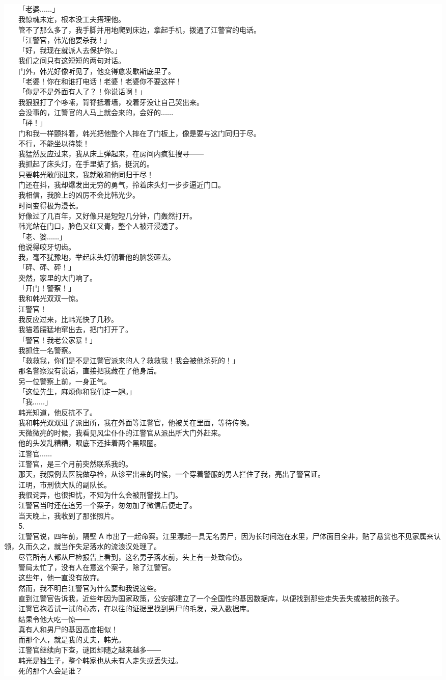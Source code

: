 &emsp;&emsp;「老婆……」  
&emsp;&emsp;我惊魂未定，根本没工夫搭理他。  
&emsp;&emsp;管不了那么多了，我手脚并用地爬到床边，拿起手机，拨通了江警官的电话。  
&emsp;&emsp;「江警官，韩光他要杀我！」  
&emsp;&emsp;「好，我现在就派人去保护你。」  
&emsp;&emsp;我们之间只有这短短的两句对话。  
&emsp;&emsp;门外，韩光好像听见了，他变得愈发歇斯底里了。  
&emsp;&emsp;「老婆！你在和谁打电话！老婆！老婆你不要这样！  
&emsp;&emsp;「你是不是外面有人了？！你说话啊！」  
&emsp;&emsp;我狠狠打了个哆嗦，背脊抵着墙，咬着牙没让自己哭出来。  
&emsp;&emsp;会没事的，江警官的人马上就会来的，会好的……  
&emsp;&emsp;「砰！」  
&emsp;&emsp;门和我一样颤抖着，韩光把他整个人摔在了门板上，像是要与这门同归于尽。  
&emsp;&emsp;不行，不能坐以待毙！  
&emsp;&emsp;我猛然反应过来，我从床上弹起来，在房间内疯狂搜寻——  
&emsp;&emsp;我抓起了床头灯，在手里掂了掂，挺沉的。  
&emsp;&emsp;只要韩光敢闯进来，我就敢和他同归于尽！  
&emsp;&emsp;门还在抖，我却爆发出无穷的勇气，拎着床头灯一步步逼近门口。  
&emsp;&emsp;我相信，我脸上的凶厉不会比韩光少。  
&emsp;&emsp;时间变得极为漫长。  
&emsp;&emsp;好像过了几百年，又好像只是短短几分钟，门轰然打开。  
&emsp;&emsp;韩光站在门口，脸色又红又青，整个人被汗浸透了。  
&emsp;&emsp;「老、婆……」  
&emsp;&emsp;他说得咬牙切齿。  
&emsp;&emsp;我，毫不犹豫地，举起床头灯朝着他的脑袋砸去。  
&emsp;&emsp;「砰、砰、砰！」  
&emsp;&emsp;突然，家里的大门响了。  
&emsp;&emsp;「开门！警察！」  
&emsp;&emsp;我和韩光双双一惊。  
&emsp;&emsp;江警官！  
&emsp;&emsp;我反应过来，比韩光快了几秒。  
&emsp;&emsp;我猫着腰猛地窜出去，把门打开了。  
&emsp;&emsp;「警官！我老公家暴！」  
&emsp;&emsp;我抓住一名警察。  
&emsp;&emsp;「救救我，你们是不是江警官派来的人？救救我！我会被他杀死的！」  
&emsp;&emsp;那名警察没有说话，直接把我藏在了他身后。  
&emsp;&emsp;另一位警察上前，一身正气。  
&emsp;&emsp;「这位先生，麻烦你和我们走一趟。」  
&emsp;&emsp;「我……」  
&emsp;&emsp;韩光知道，他反抗不了。  
&emsp;&emsp;我和韩光双双进了派出所，我在外面等江警官，他被关在里面，等待传唤。  
&emsp;&emsp;天微微亮的时候，我看见风尘仆仆的江警官从派出所大门外赶来。  
&emsp;&emsp;他的头发乱糟糟，眼底下还挂着两个黑眼圈。  
&emsp;&emsp;江警官……  
&emsp;&emsp;江警官，是三个月前突然联系我的。  
&emsp;&emsp;那天，我照例去医院做孕检，从诊室出来的时候，一个穿着警服的男人拦住了我，亮出了警官证。  
&emsp;&emsp;江明，市刑侦大队的副队长。  
&emsp;&emsp;我很诧异，也很担忧，不知为什么会被刑警找上门。  
&emsp;&emsp;江警官当时还在追另一个案子，匆匆加了微信后便走了。  
&emsp;&emsp;当天晚上，我收到了那张照片。  
&emsp;&emsp;5.  
&emsp;&emsp;江警官说，四年前，隔壁 A 市出了一起命案。江里漂起一具无名男尸，因为长时间泡在水里，尸体面目全非，贴了悬赏也不见家属来认领，久而久之，就当作失足落水的流浪汉处理了。  
&emsp;&emsp;尽管所有人都从尸检报告上看到，这名男子落水前，头上有一处致命伤。  
&emsp;&emsp;警局太忙了，没有人在意这个案子，除了江警官。  
&emsp;&emsp;这些年，他一直没有放弃。  
&emsp;&emsp;然而，我不明白江警官为什么要和我说这些。  
&emsp;&emsp;直到江警官告诉我，近些年因为国家政策，公安部建立了一个全国性的基因数据库，以便找到那些走失丢失或被拐的孩子。  
&emsp;&emsp;江警官抱着试一试的心态，在以往的证据里找到男尸的毛发，录入数据库。  
&emsp;&emsp;结果令他大吃一惊——  
&emsp;&emsp;真有人和男尸的基因高度相似！  
&emsp;&emsp;而那个人，就是我的丈夫，韩光。  
&emsp;&emsp;江警官继续向下查，谜团却随之越来越多——  
&emsp;&emsp;韩光是独生子，整个韩家也从未有人走失或丢失过。  
&emsp;&emsp;死的那个人会是谁？  